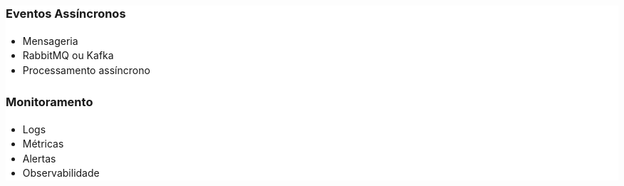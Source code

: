### Eventos Assíncronos

- Mensageria
- RabbitMQ ou Kafka
- Processamento assíncrono

### Monitoramento

- Logs
- Métricas
- Alertas
- Observabilidade 